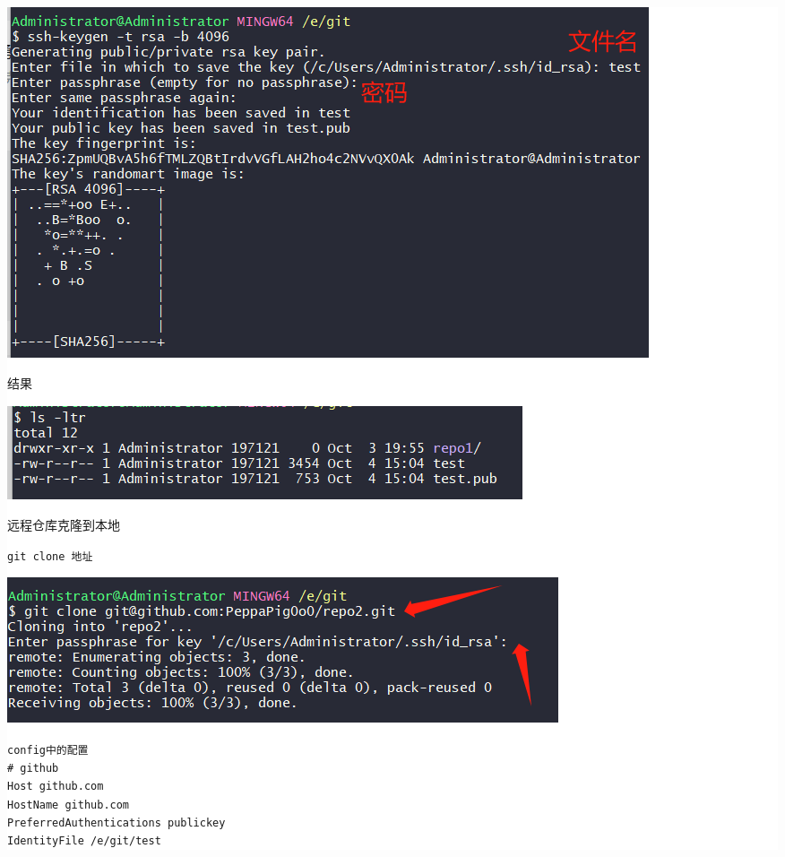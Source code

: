 ![image-20231004150508189](Git.assets/image-20231004150508189.png)

结果

![image-20231004150639490](Git.assets/image-20231004150639490.png)

远程仓库克隆到本地

```
git clone 地址
```

![image-20231004151831337](Git.assets/image-20231004151831337.png)



```
config中的配置
# github
Host github.com
HostName github.com
PreferredAuthentications publickey
IdentityFile /e/git/test
```
